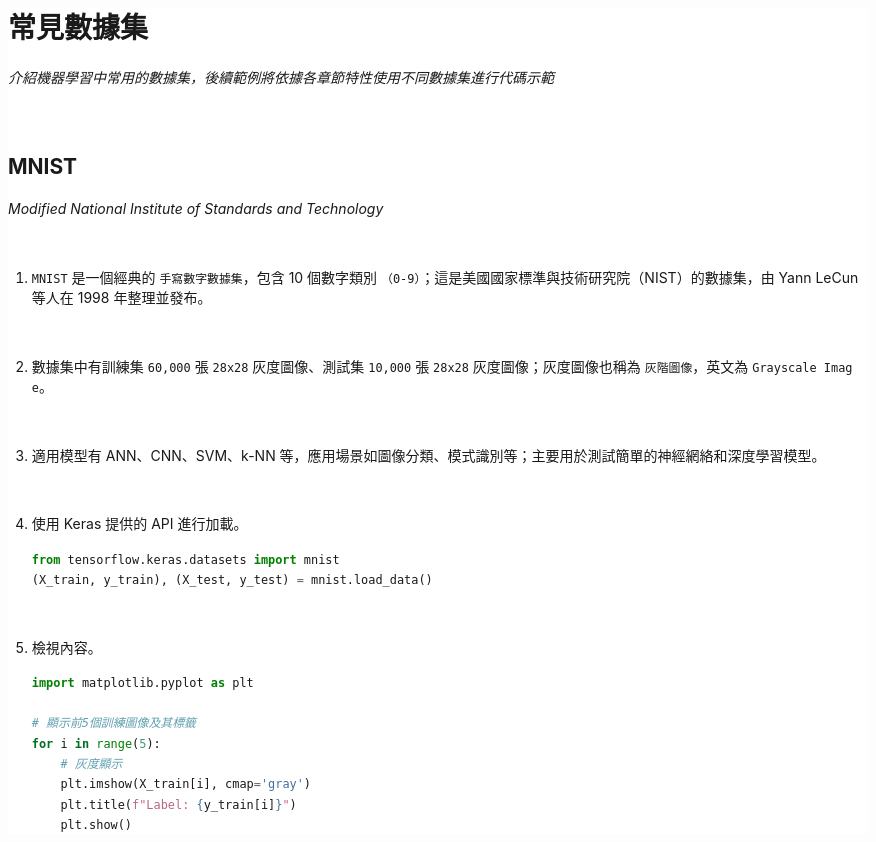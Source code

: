 # 常見數據集

_介紹機器學習中常用的數據集，後續範例將依據各章節特性使用不同數據集進行代碼示範_

<br>

## MNIST

_Modified National Institute of Standards and Technology_

<br>

1. `MNIST` 是一個經典的 `手寫數字數據集`，包含 10 個數字類別 `（0-9）`；這是美國國家標準與技術研究院（NIST）的數據集，由 Yann LeCun 等人在 1998 年整理並發布。

<br>

2. 數據集中有訓練集 `60,000` 張 `28x28` 灰度圖像、測試集 `10,000` 張 `28x28` 灰度圖像；灰度圖像也稱為 `灰階圖像`，英文為 `Grayscale Image`。

<br>

3. 適用模型有 ANN、CNN、SVM、k-NN 等，應用場景如圖像分類、模式識別等；主要用於測試簡單的神經網絡和深度學習模型。

<br>

4. 使用 Keras 提供的 API 進行加載。

    ```python
    from tensorflow.keras.datasets import mnist
    (X_train, y_train), (X_test, y_test) = mnist.load_data()
    ```

<br>

5. 檢視內容。

    ```python
    import matplotlib.pyplot as plt

    # 顯示前5個訓練圖像及其標籤
    for i in range(5):
        # 灰度顯示
        plt.imshow(X_train[i], cmap='gray')
        plt.title(f"Label: {y_train[i]}")
        plt.show()
    ```
